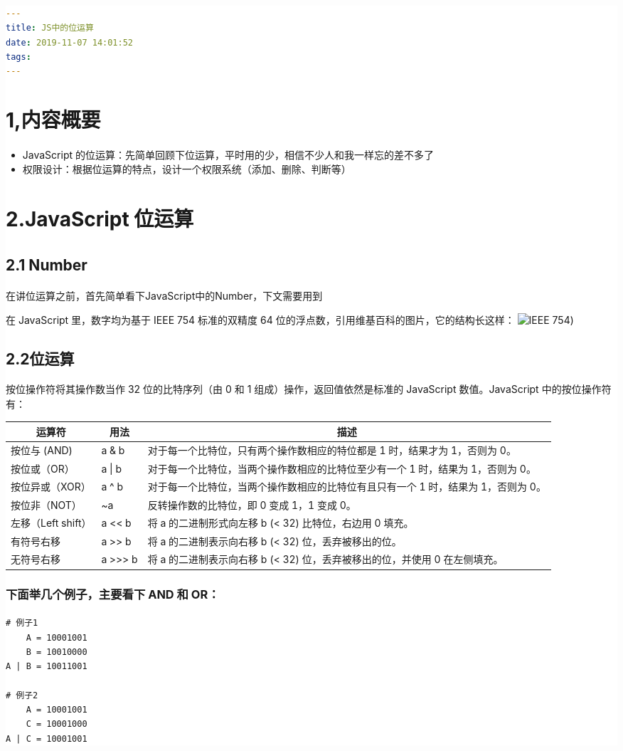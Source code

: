 ```yaml
---
title: JS中的位运算
date: 2019-11-07 14:01:52
tags:
---
```

# 1,内容概要
* JavaScript 的位运算：先简单回顾下位运算，平时用的少，相信不少人和我一样忘的差不多了
* 权限设计：根据位运算的特点，设计一个权限系统（添加、删除、判断等）

# 2.JavaScript 位运算

## 2.1 Number
在讲位运算之前，首先简单看下JavaScript中的Number，下文需要用到

在 JavaScript 里，数字均为基于 IEEE 754 标准的双精度 64 位的浮点数，引用维基百科的图片，它的结构长这样：
![IEEE 754](JS中的位运算/ieee754.png))

## 2.2位运算
按位操作符将其操作数当作 32 位的比特序列（由 0 和 1 组成）操作，返回值依然是标准的 JavaScript 数值。JavaScript 中的按位操作符有：

 | 运算符             | 用法        | 描述                                                                              |
 | ------------------ | ----------- | --------------------------------------------------------------------------------- |
 | 按位与 (AND)       | a & b       | 对于每一个比特位，只有两个操作数相应的特位都是 1 时，结果才为 1，否则为 0。       |
 | 按位或（OR）       | a      \| b | 对于每一个比特位，当两个操作数相应的比特位至少有一个 1 时，结果为 1，否则为 0。   |
 | 按位异或（XOR）    | a ^ b       | 对于每一个比特位，当两个操作数相应的比特位有且只有一个 1 时，结果为 1，否则为 0。 |
 | 按位非（NOT）      | ~a          | 反转操作数的比特位，即 0 变成 1，1 变成 0。                                       |
 | 左移（Left shift） | a << b      | 将 a 的二进制形式向左移 b (< 32) 比特位，右边用 0 填充。                          |
 | 有符号右移         | a >> b      | 将 a 的二进制表示向右移 b (< 32) 位，丢弃被移出的位。                             |
 | 无符号右移         | a >>> b     | 将 a 的二进制表示向右移 b (< 32) 位，丢弃被移出的位，并使用 0 在左侧填充。        |

### 下面举几个例子，主要看下 AND 和 OR：
```shell
# 例子1
    A = 10001001
    B = 10010000
A | B = 10011001

# 例子2
    A = 10001001
    C = 10001000
A | C = 10001001

```
